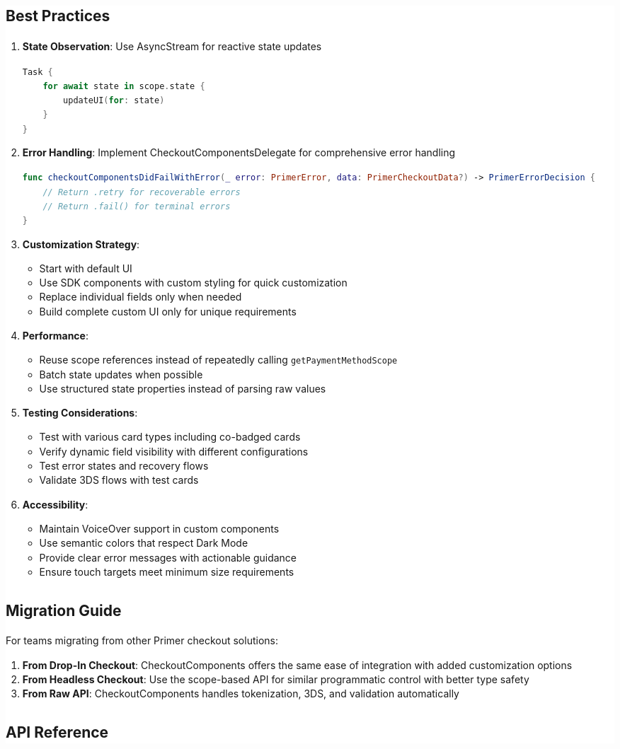 ## Best Practices

1. **State Observation**: Use AsyncStream for reactive state updates
   ```swift
   Task {
       for await state in scope.state {
           updateUI(for: state)
       }
   }
   ```

2. **Error Handling**: Implement CheckoutComponentsDelegate for comprehensive error handling
   ```swift
   func checkoutComponentsDidFailWithError(_ error: PrimerError, data: PrimerCheckoutData?) -> PrimerErrorDecision {
       // Return .retry for recoverable errors
       // Return .fail() for terminal errors
   }
   ```

3. **Customization Strategy**: 
   - Start with default UI
   - Use SDK components with custom styling for quick customization
   - Replace individual fields only when needed
   - Build complete custom UI only for unique requirements

4. **Performance**:
   - Reuse scope references instead of repeatedly calling `getPaymentMethodScope`
   - Batch state updates when possible
   - Use structured state properties instead of parsing raw values

5. **Testing Considerations**:
   - Test with various card types including co-badged cards
   - Verify dynamic field visibility with different configurations
   - Test error states and recovery flows
   - Validate 3DS flows with test cards

6. **Accessibility**:
   - Maintain VoiceOver support in custom components
   - Use semantic colors that respect Dark Mode
   - Provide clear error messages with actionable guidance
   - Ensure touch targets meet minimum size requirements

## Migration Guide

For teams migrating from other Primer checkout solutions:

1. **From Drop-In Checkout**: CheckoutComponents offers the same ease of integration with added customization options
2. **From Headless Checkout**: Use the scope-based API for similar programmatic control with better type safety
3. **From Raw API**: CheckoutComponents handles tokenization, 3DS, and validation automatically

## API Reference
